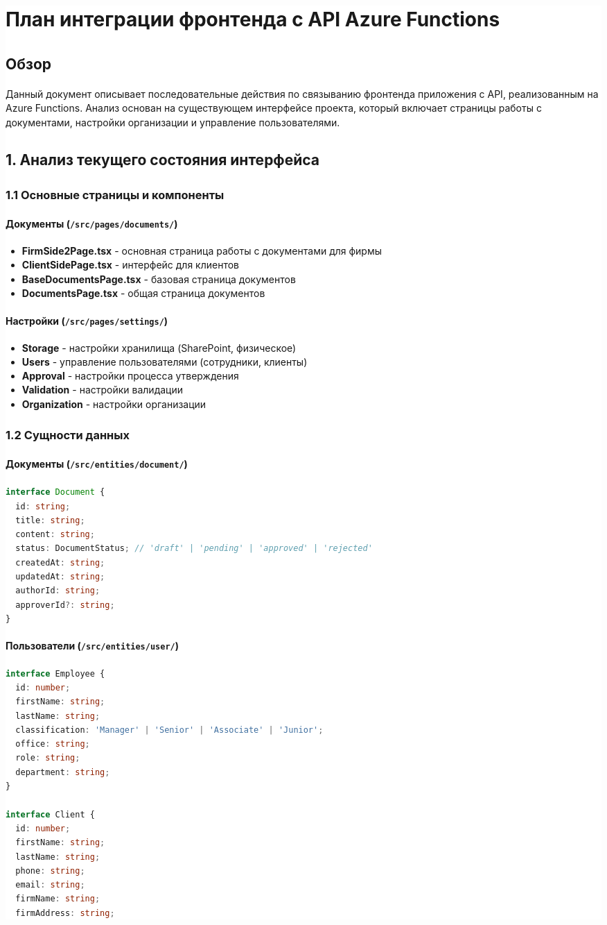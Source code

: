 # План интеграции фронтенда с API Azure Functions

## Обзор

Данный документ описывает последовательные действия по связыванию фронтенда приложения с API, реализованным на Azure Functions. Анализ основан на существующем интерфейсе проекта, который включает страницы работы с документами, настройки организации и управление пользователями.

## 1. Анализ текущего состояния интерфейса

### 1.1 Основные страницы и компоненты

#### Документы (`/src/pages/documents/`)
- **FirmSide2Page.tsx** - основная страница работы с документами для фирмы
- **ClientSidePage.tsx** - интерфейс для клиентов
- **BaseDocumentsPage.tsx** - базовая страница документов
- **DocumentsPage.tsx** - общая страница документов

#### Настройки (`/src/pages/settings/`)
- **Storage** - настройки хранилища (SharePoint, физическое)
- **Users** - управление пользователями (сотрудники, клиенты)
- **Approval** - настройки процесса утверждения
- **Validation** - настройки валидации
- **Organization** - настройки организации

### 1.2 Сущности данных

#### Документы (`/src/entities/document/`)
```typescript
interface Document {
  id: string;
  title: string;
  content: string;
  status: DocumentStatus; // 'draft' | 'pending' | 'approved' | 'rejected'
  createdAt: string;
  updatedAt: string;
  authorId: string;
  approverId?: string;
}
```

#### Пользователи (`/src/entities/user/`)
```typescript
interface Employee {
  id: number;
  firstName: string;
  lastName: string;
  classification: 'Manager' | 'Senior' | 'Associate' | 'Junior';
  office: string;
  role: string;
  department: string;
}

interface Client {
  id: number;
  firstName: string;
  lastName: string;
  phone: string;
  email: string;
  firmName: string;
  firmAddress: string;
```